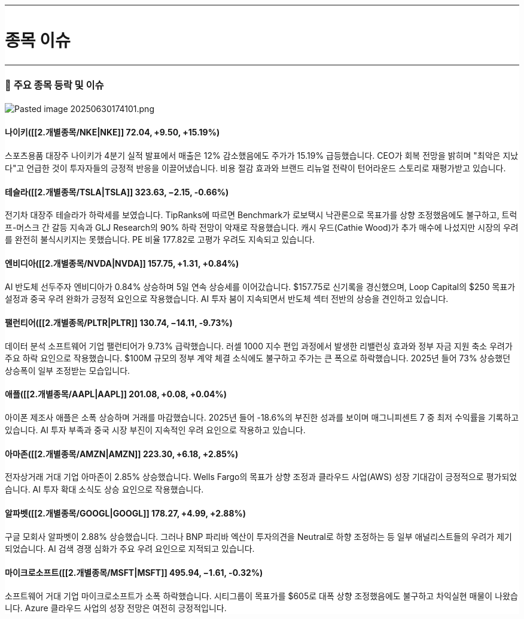 
-------- 
# 종목 이슈

--- 

### 🏢 **주요 종목 등락 및 이슈**
![Pasted image 20250630174101.png](/img/user/attachments/Pasted%20image%2020250630174101.png)
#### **나이키([[2.개별종목/NKE\|NKE]] $72.04, +$9.50, +15.19%)**

스포츠용품 대장주 나이키가 4분기 실적 발표에서 매출은 12% 감소했음에도 주가가 15.19% 급등했습니다. CEO가 회복 전망을 밝히며 "최악은 지났다"고 언급한 것이 투자자들의 긍정적 반응을 이끌어냈습니다. 비용 절감 효과와 브랜드 리뉴얼 전략이 턴어라운드 스토리로 재평가받고 있습니다.

#### **테슬라([[2.개별종목/TSLA\|TSLA]] $323.63, -$2.15, -0.66%)**

전기차 대장주 테슬라가 하락세를 보였습니다. TipRanks에 따르면 Benchmark가 로보택시 낙관론으로 목표가를 상향 조정했음에도 불구하고, 트럭프-머스크 간 갈등 지속과 GLJ Research의 90% 하락 전망이 악재로 작용했습니다. 캐시 우드(Cathie Wood)가 추가 매수에 나섰지만 시장의 우려를 완전히 불식시키지는 못했습니다. PE 비율 177.82로 고평가 우려도 지속되고 있습니다.

#### **엔비디아([[2.개별종목/NVDA\|NVDA]] $157.75, +$1.31, +0.84%)**

AI 반도체 선두주자 엔비디아가 0.84% 상승하며 5일 연속 상승세를 이어갔습니다. $157.75로 신기록을 경신했으며, Loop Capital의 $250 목표가 설정과 중국 우려 완화가 긍정적 요인으로 작용했습니다. AI 투자 붐이 지속되면서 반도체 섹터 전반의 상승을 견인하고 있습니다.

#### **팰런티어([[2.개별종목/PLTR\|PLTR]] $130.74, -$14.11, -9.73%)**

데이터 분석 소프트웨어 기업 팰런티어가 9.73% 급락했습니다. 러셀 1000 지수 편입 과정에서 발생한 리밸런싱 효과와 정부 자금 지원 축소 우려가 주요 하락 요인으로 작용했습니다. $100M 규모의 정부 계약 체결 소식에도 불구하고 주가는 큰 폭으로 하락했습니다. 2025년 들어 73% 상승했던 상승폭이 일부 조정받는 모습입니다.

#### **애플([[2.개별종목/AAPL\|AAPL]] $201.08, +$0.08, +0.04%)**

아이폰 제조사 애플은 소폭 상승하며 거래를 마감했습니다. 2025년 들어 -18.6%의 부진한 성과를 보이며 매그니피센트 7 중 최저 수익률을 기록하고 있습니다. AI 투자 부족과 중국 시장 부진이 지속적인 우려 요인으로 작용하고 있습니다.

#### **아마존([[2.개별종목/AMZN\|AMZN]] $223.30, +$6.18, +2.85%)**

전자상거래 거대 기업 아마존이 2.85% 상승했습니다. Wells Fargo의 목표가 상향 조정과 클라우드 사업(AWS) 성장 기대감이 긍정적으로 평가되었습니다. AI 투자 확대 소식도 상승 요인으로 작용했습니다.

#### **알파벳([[2.개별종목/GOOGL\|GOOGL]] $178.27, +$4.99, +2.88%)**

구글 모회사 알파벳이 2.88% 상승했습니다. 그러나 BNP 파리바 엑산이 투자의견을 Neutral로 하향 조정하는 등 일부 애널리스트들의 우려가 제기되었습니다. AI 검색 경쟁 심화가 주요 우려 요인으로 지적되고 있습니다.

#### **마이크로소프트([[2.개별종목/MSFT\|MSFT]] $495.94, -$1.61, -0.32%)**

소프트웨어 거대 기업 마이크로소프트가 소폭 하락했습니다. 시티그룹이 목표가를 $605로 대폭 상향 조정했음에도 불구하고 차익실현 매물이 나왔습니다. Azure 클라우드 사업의 성장 전망은 여전히 긍정적입니다.
